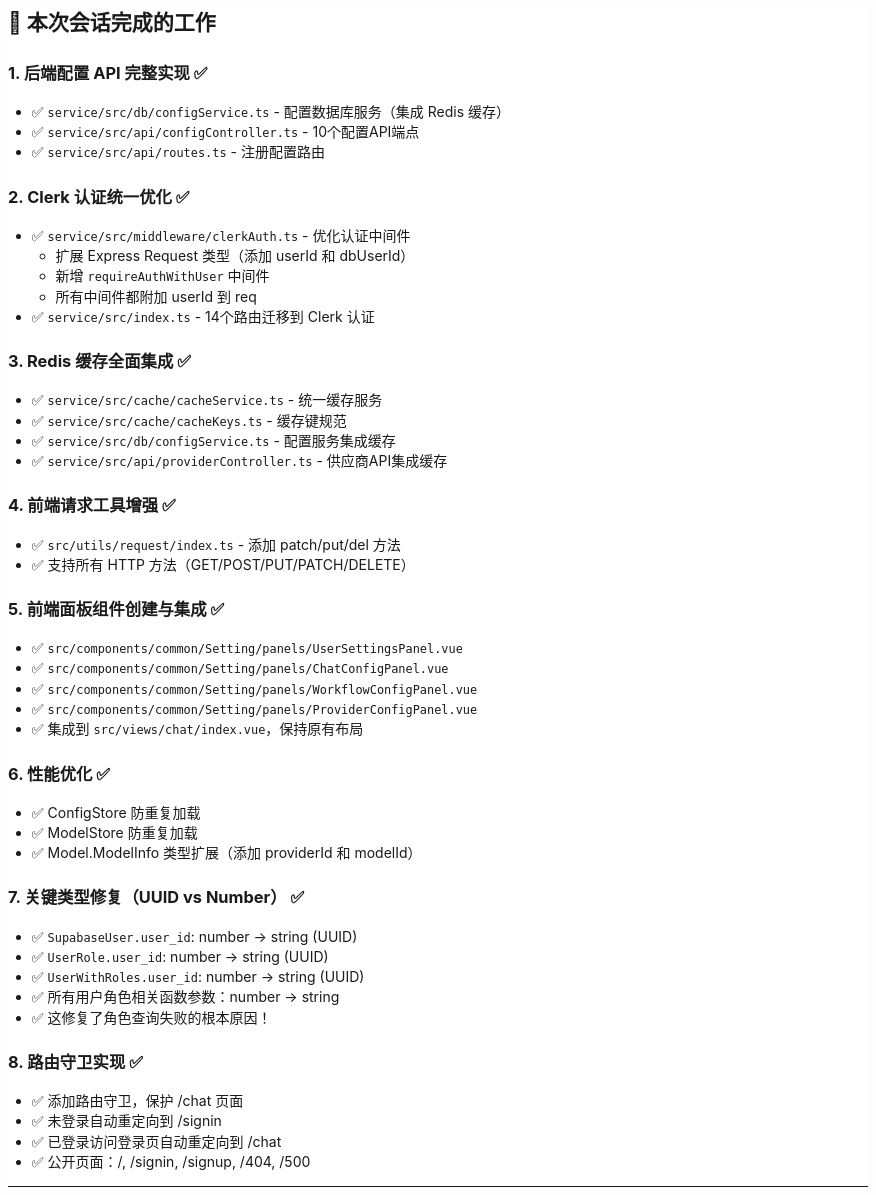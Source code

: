 
## 📝 本次会话完成的工作

### 1. **后端配置 API 完整实现** ✅
- ✅ `service/src/db/configService.ts` - 配置数据库服务（集成 Redis 缓存）
- ✅ `service/src/api/configController.ts` - 10个配置API端点
- ✅ `service/src/api/routes.ts` - 注册配置路由

### 2. **Clerk 认证统一优化** ✅
- ✅ `service/src/middleware/clerkAuth.ts` - 优化认证中间件
  - 扩展 Express Request 类型（添加 userId 和 dbUserId）
  - 新增 `requireAuthWithUser` 中间件
  - 所有中间件都附加 userId 到 req
- ✅ `service/src/index.ts` - 14个路由迁移到 Clerk 认证

### 3. **Redis 缓存全面集成** ✅
- ✅ `service/src/cache/cacheService.ts` - 统一缓存服务
- ✅ `service/src/cache/cacheKeys.ts` - 缓存键规范
- ✅ `service/src/db/configService.ts` - 配置服务集成缓存
- ✅ `service/src/api/providerController.ts` - 供应商API集成缓存

### 4. **前端请求工具增强** ✅
- ✅ `src/utils/request/index.ts` - 添加 patch/put/del 方法
- ✅ 支持所有 HTTP 方法（GET/POST/PUT/PATCH/DELETE）

### 5. **前端面板组件创建与集成** ✅
- ✅ `src/components/common/Setting/panels/UserSettingsPanel.vue`
- ✅ `src/components/common/Setting/panels/ChatConfigPanel.vue`
- ✅ `src/components/common/Setting/panels/WorkflowConfigPanel.vue`
- ✅ `src/components/common/Setting/panels/ProviderConfigPanel.vue`
- ✅ 集成到 `src/views/chat/index.vue`，保持原有布局

### 6. **性能优化** ✅
- ✅ ConfigStore 防重复加载
- ✅ ModelStore 防重复加载
- ✅ Model.ModelInfo 类型扩展（添加 providerId 和 modelId）

### 7. **关键类型修复（UUID vs Number）** ✅
- ✅ `SupabaseUser.user_id`: number → string (UUID)
- ✅ `UserRole.user_id`: number → string (UUID)
- ✅ `UserWithRoles.user_id`: number → string (UUID)
- ✅ 所有用户角色相关函数参数：number → string
- ✅ 这修复了角色查询失败的根本原因！

### 8. **路由守卫实现** ✅
- ✅ 添加路由守卫，保护 /chat 页面
- ✅ 未登录自动重定向到 /signin
- ✅ 已登录访问登录页自动重定向到 /chat
- ✅ 公开页面：/, /signin, /signup, /404, /500

---
